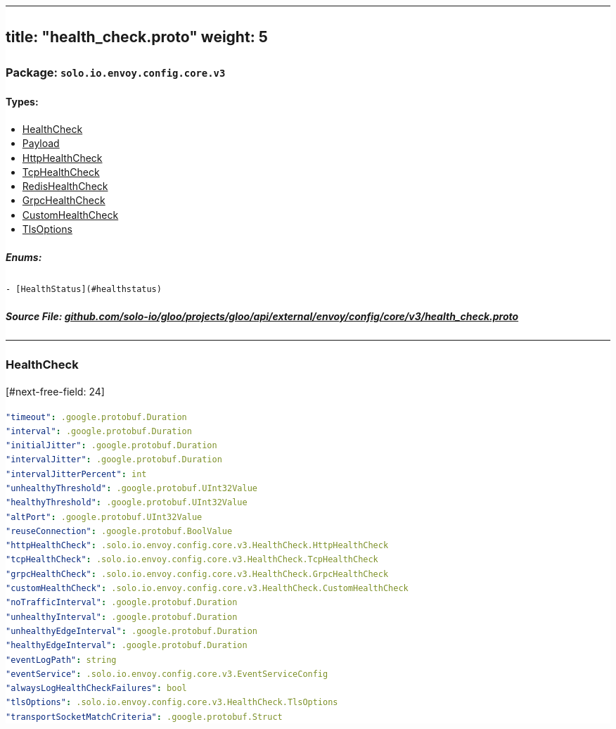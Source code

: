 
---
title: "health_check.proto"
weight: 5
---




### Package: `solo.io.envoy.config.core.v3` 
#### Types:


- [HealthCheck](#healthcheck)
- [Payload](#payload)
- [HttpHealthCheck](#httphealthcheck)
- [TcpHealthCheck](#tcphealthcheck)
- [RedisHealthCheck](#redishealthcheck)
- [GrpcHealthCheck](#grpchealthcheck)
- [CustomHealthCheck](#customhealthcheck)
- [TlsOptions](#tlsoptions)
  

 

##### Enums:


	- [HealthStatus](#healthstatus)



##### Source File: [github.com/solo-io/gloo/projects/gloo/api/external/envoy/config/core/v3/health_check.proto](https://github.com/solo-io/gloo/blob/main/projects/gloo/api/external/envoy/config/core/v3/health_check.proto)





---
### HealthCheck

 
[#next-free-field: 24]

```yaml
"timeout": .google.protobuf.Duration
"interval": .google.protobuf.Duration
"initialJitter": .google.protobuf.Duration
"intervalJitter": .google.protobuf.Duration
"intervalJitterPercent": int
"unhealthyThreshold": .google.protobuf.UInt32Value
"healthyThreshold": .google.protobuf.UInt32Value
"altPort": .google.protobuf.UInt32Value
"reuseConnection": .google.protobuf.BoolValue
"httpHealthCheck": .solo.io.envoy.config.core.v3.HealthCheck.HttpHealthCheck
"tcpHealthCheck": .solo.io.envoy.config.core.v3.HealthCheck.TcpHealthCheck
"grpcHealthCheck": .solo.io.envoy.config.core.v3.HealthCheck.GrpcHealthCheck
"customHealthCheck": .solo.io.envoy.config.core.v3.HealthCheck.CustomHealthCheck
"noTrafficInterval": .google.protobuf.Duration
"unhealthyInterval": .google.protobuf.Duration
"unhealthyEdgeInterval": .google.protobuf.Duration
"healthyEdgeInterval": .google.protobuf.Duration
"eventLogPath": string
"eventService": .solo.io.envoy.config.core.v3.EventServiceConfig
"alwaysLogHealthCheckFailures": bool
"tlsOptions": .solo.io.envoy.config.core.v3.HealthCheck.TlsOptions
"transportSocketMatchCriteria": .google.protobuf.Struct

```